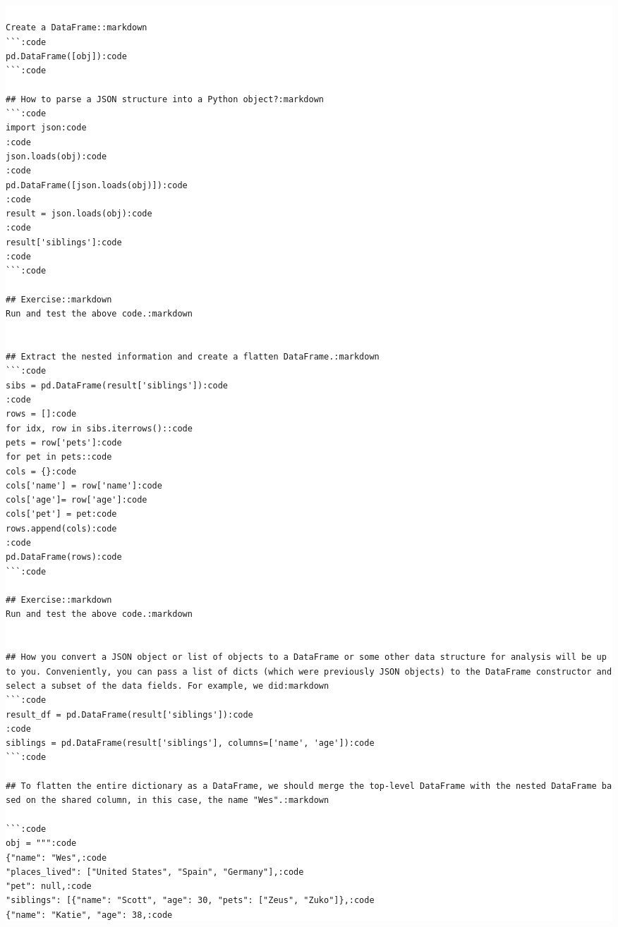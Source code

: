 ```:code

Create a DataFrame::markdown
```:code
pd.DataFrame([obj]):code
```:code

## How to parse a JSON structure into a Python object?:markdown
```:code
import json:code
:code
json.loads(obj):code
:code
pd.DataFrame([json.loads(obj)]):code
:code
result = json.loads(obj):code
:code
result['siblings']:code
:code
```:code

## Exercise::markdown
Run and test the above code.:markdown


## Extract the nested information and create a flatten DataFrame.:markdown
```:code
sibs = pd.DataFrame(result['siblings']):code
:code
rows = []:code
for idx, row in sibs.iterrows()::code
pets = row['pets']:code
for pet in pets::code
cols = {}:code
cols['name'] = row['name']:code
cols['age']= row['age']:code
cols['pet'] = pet:code
rows.append(cols):code
:code
pd.DataFrame(rows):code
```:code

## Exercise::markdown
Run and test the above code.:markdown


## How you convert a JSON object or list of objects to a DataFrame or some other data structure for analysis will be up to you. Conveniently, you can pass a list of dicts (which were previously JSON objects) to the DataFrame constructor and select a subset of the data fields. For example, we did:markdown
```:code
result_df = pd.DataFrame(result['siblings']):code
:code
siblings = pd.DataFrame(result['siblings'], columns=['name', 'age']):code
```:code

## To flatten the entire dictionary as a DataFrame, we should merge the top-level DataFrame with the nested DataFrame based on the shared column, in this case, the name "Wes".:markdown

```:code
obj = """:code
{"name": "Wes",:code
"places_lived": ["United States", "Spain", "Germany"],:code
"pet": null,:code
"siblings": [{"name": "Scott", "age": 30, "pets": ["Zeus", "Zuko"]},:code
{"name": "Katie", "age": 38,:code
```